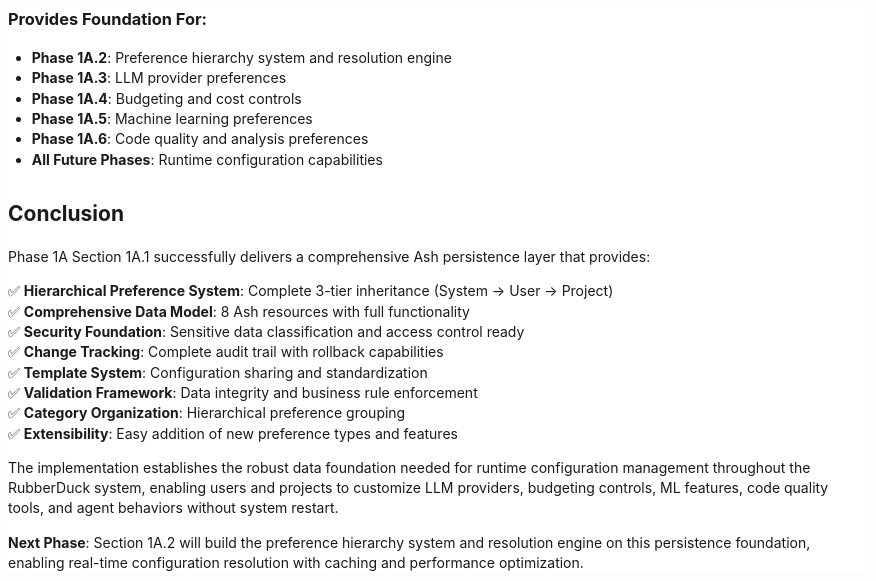 ### Provides Foundation For:
- **Phase 1A.2**: Preference hierarchy system and resolution engine
- **Phase 1A.3**: LLM provider preferences
- **Phase 1A.4**: Budgeting and cost controls  
- **Phase 1A.5**: Machine learning preferences
- **Phase 1A.6**: Code quality and analysis preferences
- **All Future Phases**: Runtime configuration capabilities

## Conclusion

Phase 1A Section 1A.1 successfully delivers a comprehensive Ash persistence layer that provides:

✅ **Hierarchical Preference System**: Complete 3-tier inheritance (System → User → Project)  
✅ **Comprehensive Data Model**: 8 Ash resources with full functionality  
✅ **Security Foundation**: Sensitive data classification and access control ready  
✅ **Change Tracking**: Complete audit trail with rollback capabilities  
✅ **Template System**: Configuration sharing and standardization  
✅ **Validation Framework**: Data integrity and business rule enforcement  
✅ **Category Organization**: Hierarchical preference grouping  
✅ **Extensibility**: Easy addition of new preference types and features  

The implementation establishes the robust data foundation needed for runtime configuration management throughout the RubberDuck system, enabling users and projects to customize LLM providers, budgeting controls, ML features, code quality tools, and agent behaviors without system restart.

**Next Phase**: Section 1A.2 will build the preference hierarchy system and resolution engine on this persistence foundation, enabling real-time configuration resolution with caching and performance optimization.